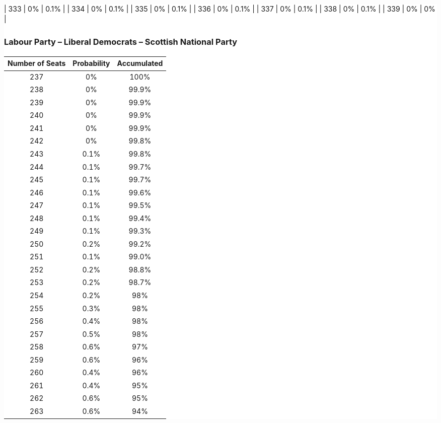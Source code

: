 | 333 | 0% | 0.1% |
| 334 | 0% | 0.1% |
| 335 | 0% | 0.1% |
| 336 | 0% | 0.1% |
| 337 | 0% | 0.1% |
| 338 | 0% | 0.1% |
| 339 | 0% | 0% |

### Labour Party – Liberal Democrats – Scottish National Party

| Number of Seats | Probability | Accumulated |
|:---------------:|:-----------:|:-----------:|
| 237 | 0% | 100% |
| 238 | 0% | 99.9% |
| 239 | 0% | 99.9% |
| 240 | 0% | 99.9% |
| 241 | 0% | 99.9% |
| 242 | 0% | 99.8% |
| 243 | 0.1% | 99.8% |
| 244 | 0.1% | 99.7% |
| 245 | 0.1% | 99.7% |
| 246 | 0.1% | 99.6% |
| 247 | 0.1% | 99.5% |
| 248 | 0.1% | 99.4% |
| 249 | 0.1% | 99.3% |
| 250 | 0.2% | 99.2% |
| 251 | 0.1% | 99.0% |
| 252 | 0.2% | 98.8% |
| 253 | 0.2% | 98.7% |
| 254 | 0.2% | 98% |
| 255 | 0.3% | 98% |
| 256 | 0.4% | 98% |
| 257 | 0.5% | 98% |
| 258 | 0.6% | 97% |
| 259 | 0.6% | 96% |
| 260 | 0.4% | 96% |
| 261 | 0.4% | 95% |
| 262 | 0.6% | 95% |
| 263 | 0.6% | 94% |